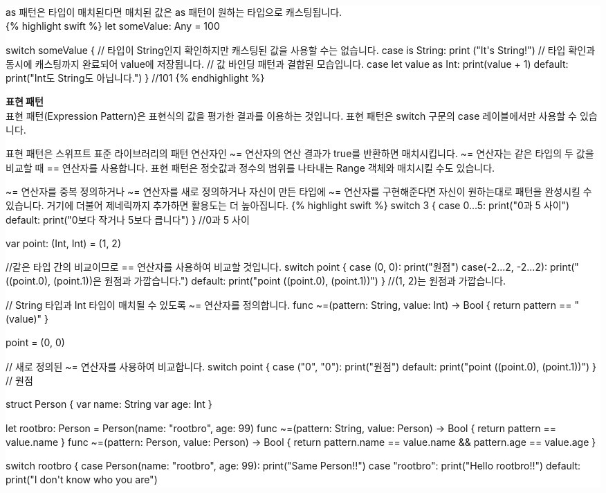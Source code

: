 as 패턴은 타입이 매치된다면 매치된 값은 as 패턴이 원하는 타입으로 캐스팅됩니다.  
{% highlight swift %}
let someValue: Any = 100

switch someValue {
    // 타입이 String인지 확인하지만 캐스팅된 값을 사용할 수는 없습니다.
case is String: print ("It's String!")
    // 타입 확인과 동시에 캐스팅까지 완료되어 value에 저장됩니다.
    // 값 바인딩 패턴과 결합된 모습입니다.
case let value as Int: print(value + 1)
default: print("Int도 String도 아닙니다.")
} //101
{% endhighlight %}

**표현 패턴**  
표현 패턴(Expression Pattern)은 표현식의 값을 평가한 결과를 이용하는 것입니다. 
표현 패턴은 switch 구문의 case 레이블에서만 사용할 수 있습니다.  

표현 패턴은 스위프트 표준 라이브러리의 패턴 연산자인 ~= 연산자의 연산 결과가 true를 반환하면 매치시킵니다. 
~= 연산자는 같은 타입의 두 값을 비교할 때 == 연산자를 사용합니다. 
표현 패턴은 정숫값과 정수의 범위를 나타내는 Range 객체와 매치시킬 수도 있습니다.  

~= 연산자를 중복 정의하거나 ~= 연산자를 새로 정의하거나 자신이 만든 타입에 ~= 연산자를 구현해준다면 
자신이 원하는대로 패턴을 완성시킬 수 있습니다. 거기에 더불어 제네릭까지 추가하면 활용도는 더 높아집니다.
{% highlight swift %}
switch 3 {
case 0...5: print("0과 5 사이")
default: print("0보다 작거나 5보다 큽니다")
} //0과 5 사이

var point: (Int, Int) = (1, 2)

//같은 타입 간의 비교이므로 == 연산자를 사용하여 비교할 것입니다.
switch point {
case (0, 0): print("원점")
case(-2...2, -2...2): print("(\(point.0), \(point.1))은 원점과 가깝습니다.")
default: print("point (\(point.0), \(point.1))")
} //(1, 2)는 원점과 가깝습니다.

// String 타입과 Int 타입이 매치될 수 있도록 ~= 연산자를 정의합니다.
func ~=(pattern: String, value: Int) -> Bool {
    return pattern == "\(value)"
}

point = (0, 0)

// 새로 정의된 ~= 연산자를 사용하여 비교합니다.
switch point {
case ("0", "0"): print("원점")
default: print("point (\(point.0), \(point.1))")
} // 원점

struct Person {
    var name: String
    var age: Int
}

let rootbro: Person = Person(name: "rootbro", age: 99)
func ~=(pattern: String, value: Person) -> Bool {
    return pattern == value.name
}
func ~=(pattern: Person, value: Person) -> Bool {
    return pattern.name == value.name && pattern.age == value.age
}

switch rootbro {
case Person(name: "rootbro", age: 99): print("Same Person!!")
case "rootbro": print("Hello rootbro!!")
default: print("I don't know who you are")